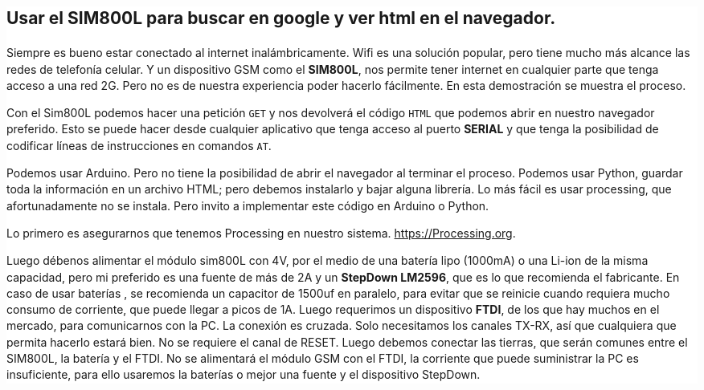
## Usar el SIM800L para buscar en google y ver html en el navegador.

Siempre es bueno estar conectado al internet inalámbricamente.  Wifi es una solución popular, pero tiene mucho más alcance   las redes de telefonía celular. Y un dispositivo GSM como el __SIM800L__, nos permite tener internet en cualquier parte que tenga acceso a una red 2G. Pero no es de nuestra experiencia poder hacerlo fácilmente. En esta demostración se muestra el proceso. 

Con el Sim800L podemos hacer una petición ``GET`` y nos devolverá el código ``HTML`` que podemos abrir en nuestro navegador preferido. Esto se puede hacer desde cualquier aplicativo que tenga acceso al puerto __SERIAL__ y que tenga la posibilidad de codificar líneas de instrucciones en comandos `AT`. 

Podemos usar Arduino.  Pero no tiene la posibilidad de abrir el navegador al terminar el proceso. Podemos usar Python, guardar toda la información en un archivo HTML; pero debemos instalarlo  y bajar alguna librería. Lo más fácil es usar processing, que afortunadamente no se instala. Pero invito a implementar este código en Arduino o Python.

Lo primero es asegurarnos que tenemos Processing en nuestro sistema. <https://Processing.org>.

Luego débenos alimentar el módulo sim800L con 4V, por el medio de una batería lipo (1000mA) o una Li-ion de la misma capacidad, pero mi preferido es una fuente de más de 2A y un __StepDown LM2596__, que es lo que recomienda el fabricante. En  caso de usar baterías , se recomienda un capacitor de 1500uf en paralelo, para evitar que se reinicie cuando requiera  mucho consumo de corriente, que puede llegar a picos de 1A.  Luego requerimos  un dispositivo __FTDI__, de los que hay muchos en el mercado, para comunicarnos con la PC. La conexión es cruzada. Solo necesitamos los canales TX-RX, así que cualquiera que permita hacerlo estará bien. No se requiere el canal de RESET. Luego debemos conectar las tierras, que serán comunes entre el SIM800L, la batería y el FTDI. No se alimentará el módulo GSM con el FTDI, la corriente que puede suministrar la PC es insuficiente, para ello usaremos la baterías o mejor una fuente y el dispositivo StepDown.
